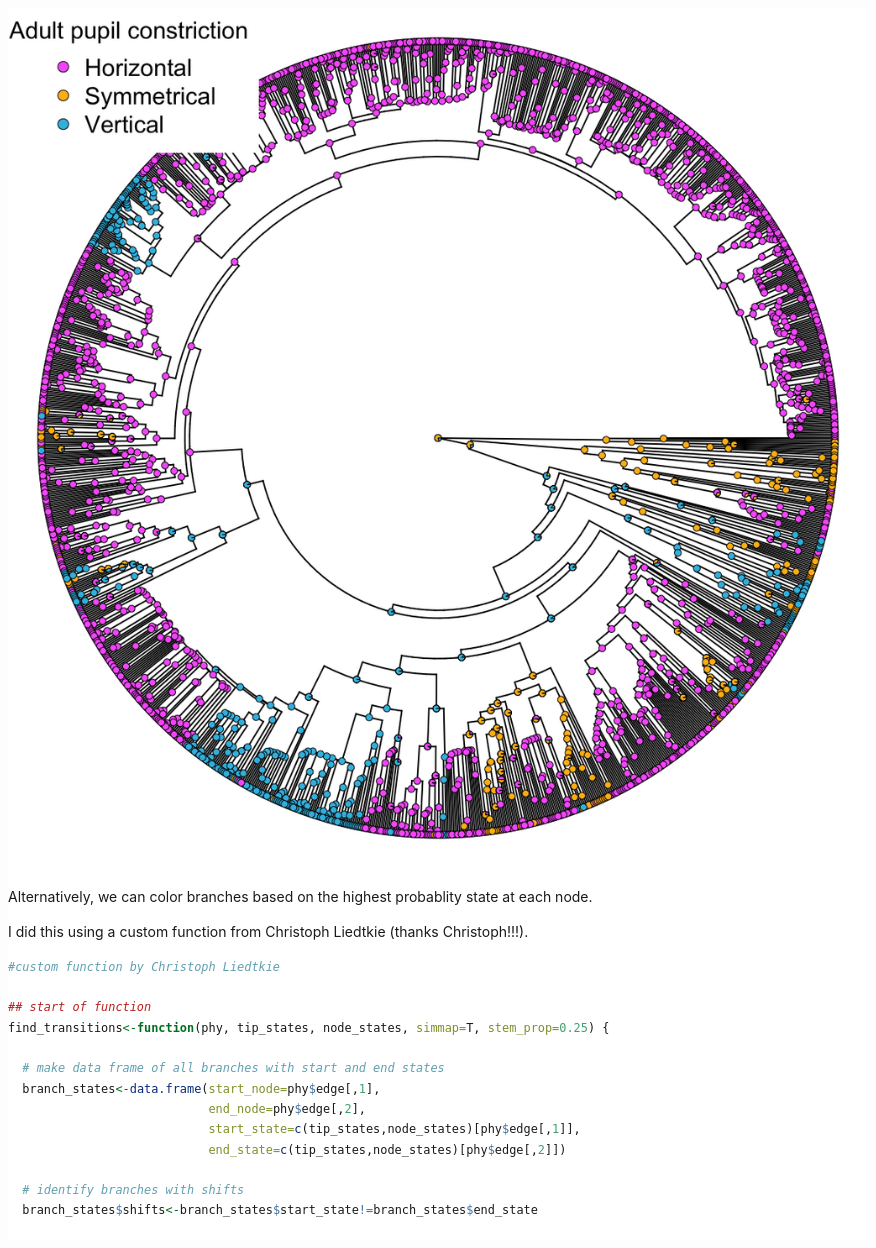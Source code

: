 ![](3-adult_pupils_files/figure-html/unnamed-chunk-16-1.png)

Alternatively, we can color branches based on the highest probablity state at each node. 

I did this using a custom function from Christoph Liedtkie (thanks Christoph!!!). 


```r
#custom function by Christoph Liedtkie

## start of function
find_transitions<-function(phy, tip_states, node_states, simmap=T, stem_prop=0.25) {
  
  # make data frame of all branches with start and end states
  branch_states<-data.frame(start_node=phy$edge[,1],
                            end_node=phy$edge[,2],
                            start_state=c(tip_states,node_states)[phy$edge[,1]],
                            end_state=c(tip_states,node_states)[phy$edge[,2]])
  
  # identify branches with shifts
  branch_states$shifts<-branch_states$start_state!=branch_states$end_state
  
```